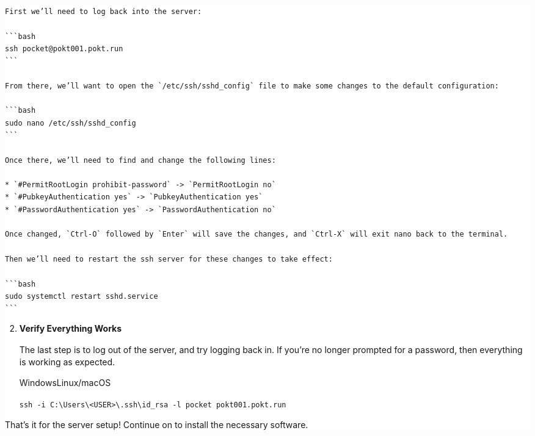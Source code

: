     First we’ll need to log back into the server:

    ```bash
    ssh pocket@pokt001.pokt.run
    ```

    From there, we’ll want to open the `/etc/ssh/sshd_config` file to make some changes to the default configuration:

    ```bash
    sudo nano /etc/ssh/sshd_config
    ```

    Once there, we’ll need to find and change the following lines:

    * `#PermitRootLogin prohibit-password` -> `PermitRootLogin no`
    * `#PubkeyAuthentication yes` -> `PubkeyAuthentication yes`
    * `#PasswordAuthentication yes` -> `PasswordAuthentication no`

    Once changed, `Ctrl-O` followed by `Enter` will save the changes, and `Ctrl-X` will exit nano back to the terminal.

    Then we’ll need to restart the ssh server for these changes to take effect:

    ```bash
    sudo systemctl restart sshd.service
    ```
2.  **Verify Everything Works**

    The last step is to log out of the server, and try logging back in. If you’re no longer prompted for a password, then everything is working as expected.

    WindowsLinux/macOS

    ```
    ssh -i C:\Users\<USER>\.ssh\id_rsa -l pocket pokt001.pokt.run
    ```

That’s it for the server setup! Continue on to install the necessary software.
